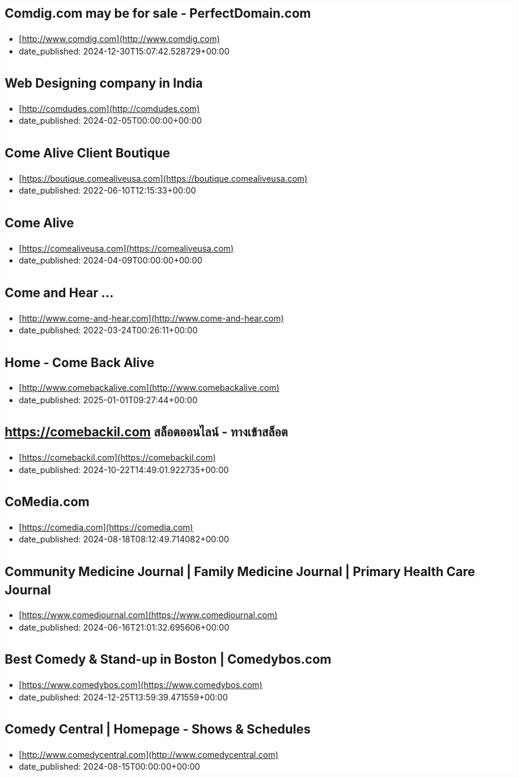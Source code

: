  ## Comdig.com may be for sale - PerfectDomain.com
 - [http://www.comdig.com](http://www.comdig.com)
 - date_published: 2024-12-30T15:07:42.528729+00:00

 ## Web Designing company in India
 - [http://comdudes.com](http://comdudes.com)
 - date_published: 2024-02-05T00:00:00+00:00

 ## Come Alive Client Boutique
 - [https://boutique.comealiveusa.com](https://boutique.comealiveusa.com)
 - date_published: 2022-06-10T12:15:33+00:00

 ## Come Alive
 - [https://comealiveusa.com](https://comealiveusa.com)
 - date_published: 2024-04-09T00:00:00+00:00

 ## Come and Hear ...
 - [http://www.come-and-hear.com](http://www.come-and-hear.com)
 - date_published: 2022-03-24T00:26:11+00:00

 ## Home - Come Back Alive
 - [http://www.comebackalive.com](http://www.comebackalive.com)
 - date_published: 2025-01-01T09:27:44+00:00

 ## https://comebackil.com สล็อตออนไลน์ - ทางเข้าสล็อต
 - [https://comebackil.com](https://comebackil.com)
 - date_published: 2024-10-22T14:49:01.922735+00:00

 ## CoMedia.com
 - [https://comedia.com](https://comedia.com)
 - date_published: 2024-08-18T08:12:49.714082+00:00

 ## Community Medicine Journal | Family Medicine Journal | Primary Health Care Journal
 - [https://www.comedjournal.com](https://www.comedjournal.com)
 - date_published: 2024-06-16T21:01:32.695606+00:00

 ## Best Comedy & Stand-up in Boston | Comedybos.com
 - [https://www.comedybos.com](https://www.comedybos.com)
 - date_published: 2024-12-25T13:59:39.471559+00:00

 ## Comedy Central | Homepage - Shows & Schedules
 - [http://www.comedycentral.com](http://www.comedycentral.com)
 - date_published: 2024-08-15T00:00:00+00:00
